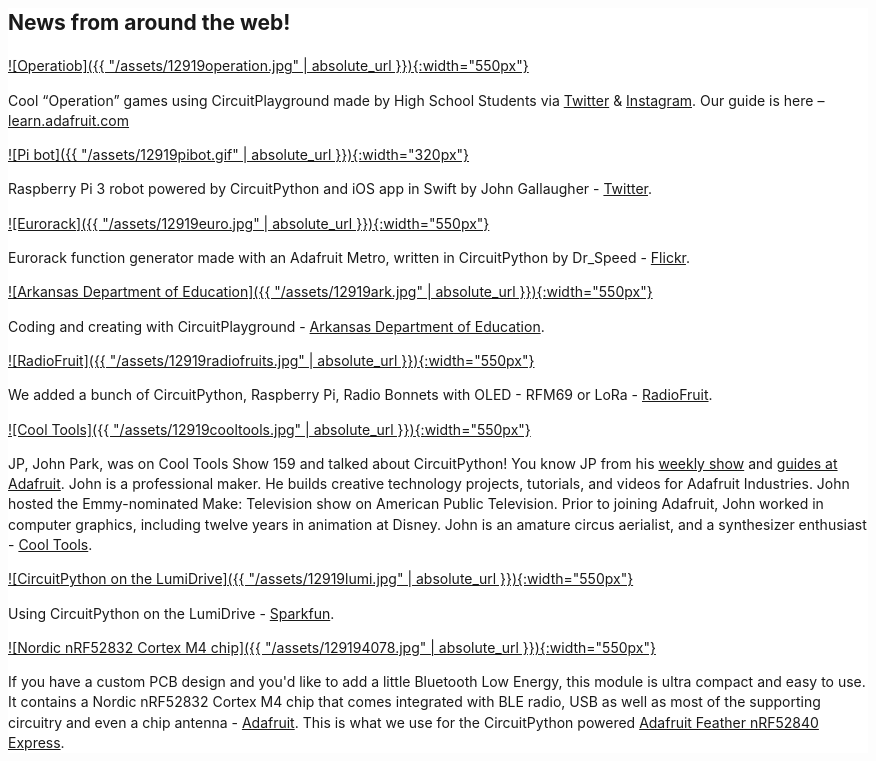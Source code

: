 ## News from around the web!

[![Operatiob]({{ "/assets/12919operation.jpg" | absolute_url }}){:width="550px"}](https://www.instagram.com/p/Bs68zo3FYjB/?utm_source=ig_web_button_share_sheet)

Cool “Operation” games using CircuitPlayground made by High School Students via [Twitter](https://twitter.com/mrnichol/status/1088408766905606144) & [Instagram](https://www.instagram.com/p/Bs68zo3FYjB/?utm_source=ig_web_button_share_sheet). Our guide is here – [learn.adafruit.com](https://learn.adafruit.com/adabot-operation-game)

[![Pi bot]({{ "/assets/12919pibot.gif" | absolute_url }}){:width="320px"}](https://twitter.com/gallaugher/status/1087509930020691968)

Raspberry Pi 3 robot powered by CircuitPython and iOS app in Swift by John Gallaugher - [Twitter](https://twitter.com/gallaugher/status/1087509930020691968).

[![Eurorack]({{ "/assets/12919euro.jpg" | absolute_url }}){:width="550px"}](https://www.flickr.com/photos/51276066@N00/46107955254/)

Eurorack function generator made with an Adafruit Metro, written in CircuitPython by Dr_Speed - [Flickr](https://www.flickr.com/photos/51276066@N00/46107955254/).

[![Arkansas Department of Education]({{ "/assets/12919ark.jpg" | absolute_url }}){:width="550px"}](https://blog.adafruit.com/2019/01/23/coding-and-creating-with-circuitplayground-arkansased-arkidscancode-csforar-adafruit/)

Coding and creating with CircuitPlayground - [Arkansas Department of Education](https://blog.adafruit.com/2019/01/23/coding-and-creating-with-circuitplayground-arkansased-arkidscancode-csforar-adafruit/).

[![RadioFruit]({{ "/assets/12919radiofruits.jpg" | absolute_url }}){:width="550px"}](https://www.adafruit.com/product/4087)

We added a bunch of CircuitPython, Raspberry Pi, Radio Bonnets with OLED - RFM69 or LoRa - [RadioFruit](https://www.adafruit.com/product/4087).

[![Cool Tools]({{ "/assets/12919cooltools.jpg" | absolute_url }}){:width="550px"}](https://kk.org/cooltools/john-park-professional-maker/)

JP, John Park, was on Cool Tools Show 159 and talked about CircuitPython! You know JP from his [weekly show](https://www.youtube.com/playlist?list=PLjF7R1fz_OOVvPjQU_KXsLPVB0pG_kdxW) and [guides at Adafruit](https://learn.adafruit.com/users/johnpark). John is a professional maker. He builds creative technology projects, tutorials, and videos for Adafruit Industries. John hosted the Emmy-nominated Make: Television show on American Public Television. Prior to joining Adafruit, John worked in computer graphics, including twelve years in animation at Disney. John is an amature circus aerialist, and a synthesizer enthusiast - [Cool Tools](https://kk.org/cooltools/john-park-professional-maker/).

[![CircuitPython on the LumiDrive]({{ "/assets/12919lumi.jpg" | absolute_url }}){:width="550px"}](https://www.sparkfun.com/news/2857)

Using CircuitPython on the LumiDrive - [Sparkfun](https://www.sparkfun.com/news/2857).

[![Nordic nRF52832 Cortex M4 chip]({{ "/assets/129194078.jpg" | absolute_url }}){:width="550px"}](https://www.adafruit.com/product/4078)

If you have a custom PCB design and you'd like to add a little Bluetooth Low Energy, this module is ultra compact and easy to use. It contains a Nordic nRF52832 Cortex M4 chip that comes integrated with BLE radio, USB as well as most of the supporting circuitry and even a chip antenna - [Adafruit](https://www.adafruit.com/product/4078). This is what we use for the CircuitPython powered [Adafruit Feather nRF52840 Express](https://www.adafruit.com/product/4062).
